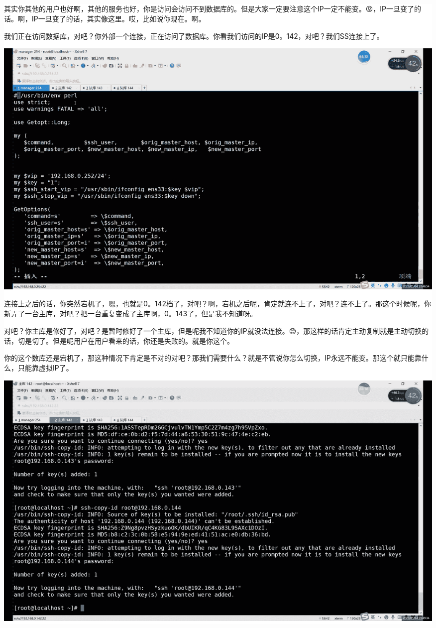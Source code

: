 其实你其他的用户也好啊，其他的服务也好，你是访问会访问不到数据库的。但是大家一定要注意这个IP一定不能变。😡，IP一旦变了的话。啊，IP一旦变了的话，其实像这里。哎，比如说你现在。啊。

我们正在访问数据库，对吧？你外部一个连接，正在访问了数据库。你看我们访问的IP是0。142，对吧？我们SS连接上了。



![](img/a8150b45e9b9d0059e5a1a1002c07088_13.png)

连接上之后的话，你突然宕机了，嗯，也就是0。142档了，对吧？啊，宕机之后呢，肯定就连不上了，对吧？连不上了。那这个时候呢，你新弄了一台主库，对吧？把一台重复变成了主库啊，0。143了，但是我不知道呀。

对吧？你主库是修好了，对吧？是暂时修好了一个主库，但是呢我不知道你的IP就没法连接。😊，那这样的话肯定主动复制就是主动切换的话，切是切了。但是呢用户在用户看来的话，你还是失败的。就是你这个。

你的这个数库还是宕机了，那这种情况下肯定是不对的对吧？那我们需要什么？就是不管说你怎么切换，IP永远不能变。那这个就只能靠什么，只能靠虚拟IP了。



![](img/a8150b45e9b9d0059e5a1a1002c07088_15.png)
